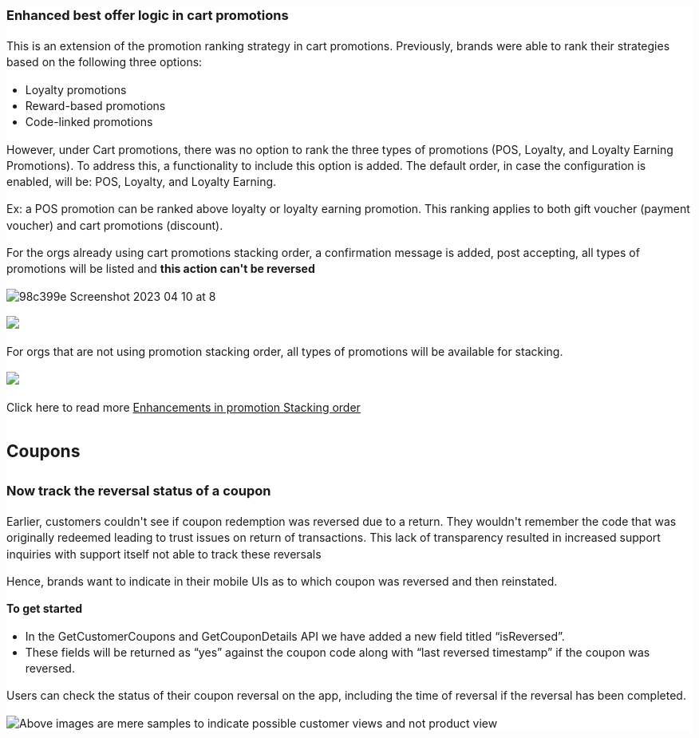 ### Enhanced best offer logic in cart promotions

This is an extension of the promotion ranking strategy in cart promotions. Previously, brands were able to rank their strategies based on the following three options:

* Loyalty promotions
* Reward-based promotions
* Code-linked promotions

However, under Cart promotions, there was no option to rank the three types of promotions (POS, Loyalty, and Loyalty Earning Promotions). To address this, a functionality to include this option is added. The default order, in case the configuration is enabled, will be: POS, Loyalty, and Loyalty Earning.

Ex: a POS promotion can be ranked above loyalty or loyalty earning promotion. This ranking applies to both gift voucher (payment voucher) and cart promotions (discount).

For the orgs already using cart promotions stacking order, a confirmation message is added, post accepting, all types of promotions will be listed and **this action can't be reversed**

![98c399e Screenshot 2023 04 10 at 8](https://files.readme.io/98c399e-Screenshot_2023-04-10_at_8.20.23_PM.png)

![](https://files.readme.io/f81c124-Screenshot_2023-04-10_at_8.22.45_PM.png)

For orgs that are not using promotion stacking order, all types of promotions will be available for stacking.

![](https://files.readme.io/048f5a6-Screenshot_2023-04-10_at_8.43.01_PM.png)

Click here to read more [Enhancements in promotion Stacking order ](https://docs.capillarytech.com/docs/cart-promotions#enable-ranking-based-on-promotion-type)

## Coupons

### Now track the reversal status of a coupon

Earlier, customers couldn't see if coupon redemption was reversed due to a return. They wouldn't remember the code that was originally redeemed leading to trust issues on return of transactions. This lack of transparency resulted in increased support inquiries with support itself not able to track these reversals

Hence, brands want to indicate in their mobile UIs as to which coupon was reversed and then reinstated.

**To get started**

* In the GetCustomerCoupons and GetCouponDetails API we have added a new field titled “isReversed”.
* These fields will be returned as “yes” against the coupon code along with “last reversed timestamp” if the coupon was reversed.

Users can check the status of their coupon reversal on the app, including the time of reversal if the reversal has been completed.

![Above images are mere samples to indicate possible customer views and not product view](https://files.readme.io/07c971a-Screenshot_2023-02-14_at_7.06.42_PM.png)
